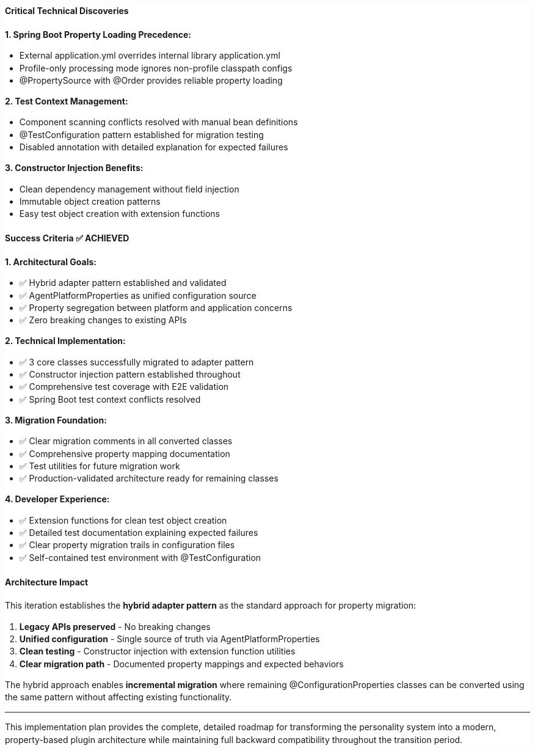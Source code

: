 #### **Critical Technical Discoveries**

**1. Spring Boot Property Loading Precedence:**
- External application.yml overrides internal library application.yml
- Profile-only processing mode ignores non-profile classpath configs
- @PropertySource with @Order provides reliable property loading

**2. Test Context Management:**
- Component scanning conflicts resolved with manual bean definitions
- @TestConfiguration pattern established for migration testing
- Disabled annotation with detailed explanation for expected failures

**3. Constructor Injection Benefits:**
- Clean dependency management without field injection
- Immutable object creation patterns
- Easy test object creation with extension functions

#### **Success Criteria ✅ ACHIEVED**

**1. Architectural Goals:**
- ✅ Hybrid adapter pattern established and validated
- ✅ AgentPlatformProperties as unified configuration source
- ✅ Property segregation between platform and application concerns
- ✅ Zero breaking changes to existing APIs

**2. Technical Implementation:**
- ✅ 3 core classes successfully migrated to adapter pattern
- ✅ Constructor injection pattern established throughout
- ✅ Comprehensive test coverage with E2E validation
- ✅ Spring Boot test context conflicts resolved

**3. Migration Foundation:**
- ✅ Clear migration comments in all converted classes
- ✅ Comprehensive property mapping documentation
- ✅ Test utilities for future migration work
- ✅ Production-validated architecture ready for remaining classes

**4. Developer Experience:**
- ✅ Extension functions for clean test object creation
- ✅ Detailed test documentation explaining expected failures
- ✅ Clear property migration trails in configuration files
- ✅ Self-contained test environment with @TestConfiguration

#### **Architecture Impact**

This iteration establishes the **hybrid adapter pattern** as the standard approach for property migration:

1. **Legacy APIs preserved** - No breaking changes
2. **Unified configuration** - Single source of truth via AgentPlatformProperties
3. **Clean testing** - Constructor injection with extension function utilities
4. **Clear migration path** - Documented property mappings and expected behaviors

The hybrid approach enables **incremental migration** where remaining @ConfigurationProperties classes can be converted using the same pattern without affecting existing functionality.

---

This implementation plan provides the complete, detailed roadmap for transforming the personality system into a modern, property-based plugin architecture while maintaining full backward compatibility throughout the transition period.